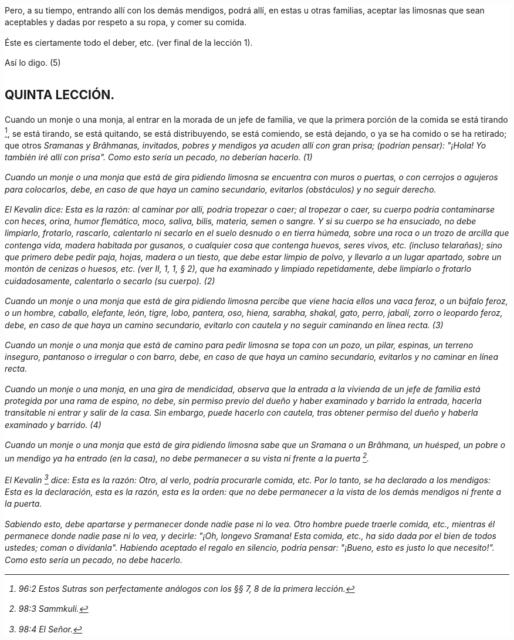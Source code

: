 Pero, a su tiempo, entrando allí con los demás mendigos, podrá allí, en estas u otras familias, aceptar las limosnas que sean aceptables y dadas por respeto a su ropa, y comer su comida.

Éste es ciertamente todo el deber, etc. (ver final de la lección 1).

Así lo digo. (5)




## QUINTA LECCIÓN.

Cuando un monje o una monja, al entrar en la morada de un jefe de familia, ve que la primera porción de la comida se está tirando [^341], se está tirando, se está quitando, se está distribuyendo, se está comiendo, se está dejando, o ya se ha comido o se ha retirado; que otros <i>Srama<i>n</i>as y Brâhma<i>n</i>as, invitados, pobres y mendigos ya acuden allí con gran prisa; (podrían pensar): "¡Hola! Yo también iré allí con prisa". Como esto sería un pecado, no deberían hacerlo. (1)

Cuando un monje o una monja que está de gira pidiendo limosna se encuentra con muros o puertas, o con cerrojos o agujeros para colocarlos, debe, en caso de que haya un camino secundario, evitarlos (obstáculos) y no seguir derecho.

El Kevalin dice: Esta es la razón: al caminar por allí, podría tropezar o caer; al tropezar o caer, su cuerpo podría contaminarse con heces, orina, humor flemático, moco, saliva, bilis, materia, semen o sangre. Y si su cuerpo se ha ensuciado, no debe limpiarlo, frotarlo, rascarlo, calentarlo ni secarlo en el suelo desnudo o en tierra húmeda, sobre una roca o un trozo de arcilla que contenga vida, madera habitada por gusanos, o cualquier cosa que contenga huevos, seres vivos, etc. (incluso telarañas); sino que primero debe pedir paja, hojas, madera o un tiesto, que debe estar limpio de polvo, y llevarlo a un lugar apartado, sobre un montón de cenizas o huesos, etc. (ver II, 1, 1, § 2), que ha examinado y limpiado repetidamente, debe limpiarlo o frotarlo cuidadosamente, calentarlo o secarlo (su cuerpo). (2)

Cuando un monje o una monja que está de gira pidiendo limosna percibe que viene hacia ellos una vaca feroz, o un búfalo feroz, o un hombre, caballo, elefante, león, tigre, lobo, pantera, oso, hiena, <i>s</i>arabha, shakal, gato, perro, jabalí, zorro o leopardo feroz, debe, en caso de que haya un camino secundario, evitarlo con cautela y no seguir caminando en línea recta. (3)

Cuando un monje o una monja que está de camino para pedir limosna se topa con un pozo, un pilar, espinas, un terreno inseguro, pantanoso o irregular o con barro, debe, en caso de que haya un camino secundario, evitarlos y no caminar en línea recta.

Cuando un monje o una monja, en una gira de mendicidad, observa que la entrada a la vivienda de un jefe de familia está protegida por una rama de espino, no debe, sin permiso previo del dueño y haber examinado y barrido la entrada, hacerla transitable ni entrar y salir de la casa. Sin embargo, puede hacerlo con cautela, tras obtener permiso del dueño y haberla examinado y barrido. (4)

Cuando un monje o una monja que está de gira pidiendo limosna sabe que un <i>Srama<i>n</i>a o un Brâhma<i>n</i>a, un huésped, un pobre o un mendigo ya ha entrado (en la casa), no debe permanecer a su vista ni frente a la puerta [^344].

El Kevalin [^345] dice: Esta es la razón: Otro, al verlo, podría procurarle comida, etc. Por lo tanto, se ha declarado a los mendigos: Esta es la declaración, esta es la razón, esta es la orden: que no debe permanecer a la vista de los demás mendigos ni frente a la puerta.

Sabiendo esto, debe apartarse y permanecer donde nadie pase ni lo vea. Otro hombre puede traerle comida, etc., mientras él permanece donde nadie pase ni lo vea, y decirle: "¡Oh, longevo <i>Srama<i>n</i>a! Esta comida, etc., ha sido dada por el bien de todos ustedes; coman o divídanla". Habiendo aceptado el regalo en silencio, podría pensar: "¡Bueno, esto es justo lo que necesito!". Como esto sería un pecado, no debe hacerlo.


[^322]: 88:1 Kûd.
[^323]: 88:2 Pi<i>n</i><i>d</i>aisha<i>n</i>â.
[^324]: 88:3 Este es el comienzo típico de la mayoría de los preceptos o sûtras en este <i>k</i>û<i>i>d</i>â: se bhikkhû vâ bhikkhu<i>n</i>î vâ gâhâvaikula<i>m</i> pi<i>m</i><i>d</i>avâyapa<i>d</i>iyâe a<i>n</i>upavi<i>t</i><i>th</i>e samâ<i>n</i>e se <i>g</i><i>g</i>a<i>m</i> pu<i>n</i>a <i>g</i>â<i>n</i>e<i>g</i><i>g</i>â. En la secuela he acortado este preámbulo bastante largo.
[^325]: 88:4 Por el otro se entiende el cabeza de familia o el dador (dât<i>ri</i>).
[^326]: 88:5 Esta es la conclusión típica de todas las prohibiciones: aphâsuya<i>m</i> a<i>n</i>esa<i>n</i>i<i>g</i><i>g</i>a<i>m</i> ti mannamâ<i>n</i>e lâbhe sa<i>m</i>te no pa<i>d</i>iggâhe<i>g</i><i>g</i>â. En la traducción se usa el plural en todo momento para evitar la necesidad de repetir siempre «él o ella».
[^327]: 88:6 Como por ejemplo la falta total de otra oportunidad para obtener alimento adecuado durante la hambruna y la enfermedad.
[^328]: 89:1 Machacados o cocidos o asados, etc., porque después de una sola operación aún podrían quedar espermatozoides de vida.
[^329]: 90:1 Éstos son el vi<i>k</i>ârabhûmi y el vihârabhûmi.
[^330]: 90:2 Purisa<i>m</i>taraka<i>d</i>a. He traducido esta palabra según la interpretación de los comentaristas; pero en un pasaje similar, 8, 3, §§ 2 y 3, entienden que significa apropiado por otra persona.
[^331]: 93:1 Puvvâm eva âloe<i>g</i><i>g</i>â, primero debe mirarlo (y luego decir).
[^332]: 93:2 Sa<i>m</i>kha<i>d</i>i, en algún lugar explicó odanapâka, cocción del arroz; en el comentario se da la siguiente etimología: sa<i>m</i>kha<i>n</i><i>d</i>yante virâdhyante prâ<i>n</i>ino yatra sâ sa<i>m</i>kha<i>d</i>i. Pero el comentarista guzerati lo explica: <i>g</i>ihâ<i>m</i> gha<i>n</i>â <i>g</i>a<i>n</i> nimitti âhâra kelvivâ bha<i>n</i>â.
[^333]: 94:1 Esto representa âhâkammiya y uddesiya, comida pura e impura preparada para un mendicante.
[^334]: 94:2 Asa<i>m</i><i>g</i>ae, el incontrolado; denota un laico o un cabeza de familia.
[^337]: 94:3 Se<i>g</i><i>g</i>â = <i>s</i>ayyâ, cama; pero el escoliasta lo explica por vasati, morada, alojamiento.
[^338]: 95:1 Esiya<i>m</i> vesiya<i>m</i>. Esta última palabra se explica con ra<i>g</i>ohara<i>n</i>âdiveshâl labdham, lo que uno obtiene por su vestimenta, la escoba, etc.
[^339]: 95:2 Mâi<i>t</i><i>th</i>â<i>n</i>a<i>m</i> sa<i>m</i>phâse, no eva<i>m</i> kare<i>g</i><i>g</i>â, es decir, mât<i>ri</i>sthâna<i>m</i> samspri<i>s</i>et, na eva<i>m</i> kuryât: mât<i>ri</i>sthâna se explica en alguna parte como karmopadânasthâna.
[^340]: 96:1 Véase I, 7, 4, nota 1.
[^341]: 96:2 Estos Sutras son perfectamente análogos con los §§ 7, 8 de la primera lección.
[^342]: 98:1 Este precepto se aplica, según el comentarista, sólo a los monjes enfermos, o a aquellos que no pueden obtener nada en otra parte.
[^343]: 98:2 Los monjes recién llegados deben hacer lo que se les ordena.
[^344]: 98:3 Sam<i>m</i>kuli.
[^345]: 98:4 El Señor.
[^346]: 98:5 Sikharin.
[^347]: 99:1 En honor a los dioses.
[^348]: 100:1 Esto significa uvvale<i>g</i><i>g</i>a vâ uvva<i>t</i><i>t</i>e<i>g</i><i>g</i>â vâ (udvaled vâ udvarted vâ), para cuyas palabras, que denotan algunas variedades más bien confusas de frotamiento, no conozco palabras en inglés adecuadas.
[^349]: 100:2 Las palabras entre paréntesis son la traducción de varia lectio.
[^350]: 101:1 Esto también podría traducirse: en una puerta opuesta.
[^351]: 101:2 El siguiente pasaje no se explica en los comentarios y falta en el manuscrito más antiguo, aunque se incluye al margen. Por lo tanto, se puede concluir que todo el pasaje, cuya mayor parte es típica, es una adición posterior.
[^352]: 101:3 Âloe<i>g</i><i>g</i>â. El escoliasta lo explica aquí con dar<i>s</i>ayet, debería mostrar la comida, etc. El profesor Oldenberg ha identificado esta palabra con el pali âro<i>k</i>eti.
[^353]: 102:1 El escoliasta dice que la forma de conseguir comida, etc., como se describe en este párrafo, sólo se debe recurrir a ella en circunstancias apremiantes.
[^354]: 103:1 Sîodagaviga<i>d</i>a, usi<i>n</i>odagaviga<i>d</i>a. Viga<i>d</i>a, sánscrito vika<i>t</i>a, se explica como apkâya. Por lo tanto, se considera que el agua fría o caliente contiene vida.
[^355]: 104:1 El sujeto asa<i>m</i><i>g</i>ae, el incontrolado, es decir, el laico, está en singular, pero el verbo en plural. La misma irregularidad ocurre en el siguiente párrafo. El comentarista la explica simplemente diciendo: ekava<i>k</i>anâdhikâre pi <i>kh</i>ândasatvât tadvyatyayena bahuva<i>k</i>ana<i>m</i> drash<i>t</i>avyam, pûrvatra vâ <i>g</i>âtâv ekava<i>k</i>anam.
[^356]: 105:1 Mâla. La palabra no se explica en el <i>T</i>îkâ ni en el Dîpikâ; la traducción guzerati indica que es lokapratîta, comúnmente entendida. Probablemente sea la palabra marâthî mâ<i>l</i> o mâ<i>l</i>â; la primera palabra denota un desván con suelo de bambú; la segunda, la habitación formada al recubrir con palos delgados las vigas transversales de una casa, un desván, una construcción o soporte en un maizal, un andamio (de un edificio). Molesworth, Diccionario Marâthî e Inglés, sv
[^357]: 106:1 El original tiene bho mâloha<i>d</i>a<i>m</i> ti na<i>k</i><i>k</i>â. Bho mâloha<i>d</i>a se explica adhomâlâh<i>ri</i>tam. Mâloha<i>d</i>a, que traduzco como «traído de arriba», es el término técnico para las cosas afectadas por el dosha en cuestión.
[^358]: 107:1 Va<i>n</i>assaikâyapati<i>t</i><i>th</i>iya y tasakâyapati<i>t</i><i>th</i>iya.
[^359]: 107:2 Âyâma, â<i>k</i>âmlam ava<i>s</i>yânam.
[^360]: 108:1 <i>Kh</i>avva, sánscrito <i>kh</i>abdaka (sic). En hindi se dice <i>kh</i>av<i>d</i>â, cesta.
[^361]: 109:1 Es decir, cuando no hayan sufrido ninguna operación que les quite la vida.
[^362]: 109:2 Nombre de un arbusto.
[^363]: 109:3 Explicado por <i>s</i>atagru.
[^364]: 109:4 Boswellia Thurifera.
[^365]: 109:5 Explicado por pipparî.
[^366]: 109:6 Cedrela Toana.
[^367]: 109:7 El manzano silvestre, Feronia Elephantum.
[^368]: 109:8 .Âma<i>d</i>âga, explicado en el comentario âmapa<i>n</i><i>n</i>am, inmaduro o medio maduro, ara<i>n</i>ikatandulîyakâdi.
[^369]: 110:1 De estas plantas, sólo Ka<i>s</i>eru, una especie de hierba, y Sa<i>m</i>ghâ<i>t</i>ika Trapa Bispinosa están especializadas en nuestros diccionarios.
[^370]: 110:2 Un cierto árbol.
[^371]: 110:3 Diospyros Glutinosa.
[^372]: 110:4 Aegle Marmelos.
[^373]: 110:5 Pistia Stratiotes.
[^374]: 111:1 Para el significado de este término frecuentemente usado, véase la nota [5](Akaranga_1_8#fn307) en la [p. 81](Akaranga_1_8#p81), y la nota [1](Akaranga_2_1#fn329) en la [p. 94](Akaranga_2_1#p94).
[^375]: 114:1 Se detallan en el original: a<i>m</i>taru<i>k</i><i>kh</i>uya<i>m</i>, un trozo entre dos nudos; u<i>k</i><i>kh</i>uga<i>m</i><i>d</i>iya<i>m</i>, un trozo que contiene un nudo; u<i>k</i><i>kh</i>u<i>k</i>oyagam (?), u<i>k</i><i>kh</i>umeraga<i>m</i>, parte superior de un tallo; u<i>k</i><i>kh</i>usâlaga<i>m</i>, hoja larga; u<i>k</i><i>kh</i>u<i>d</i>âlaga<i>m</i>, fragmento de una hoja.
[^376]: 115:1 Parahattha<i>m</i>si vâ parapâya<i>m</i>si vâ. Esta es una frase típica, y parece un poco fuera de lugar aquí.
[^377]: 115:2 Âloe<i>g</i><i>g</i>â, debería mostrar, tal vez sería mejor.
[^378]: 116:1 Así interpreta el comentarista la oración. Hay cierta confusión en el texto, que no se puede corregir fácilmente.
[^379]: 116:2 Loe, sánscrito rūksha?
[^380]: 117:1 Sa<i>m</i>sa<i>t</i><i>th</i>a; quizás sería más correcto traducir esta palabra, manchada con la comida en cuestión.
[^381]: 117:2 Éstos son el pa<i>d</i>iggahadhârî y el pâ<i>n</i>ipa<i>d</i>iggahiya, lit., aquel que usa su mano en lugar de un cuenco de limosna.